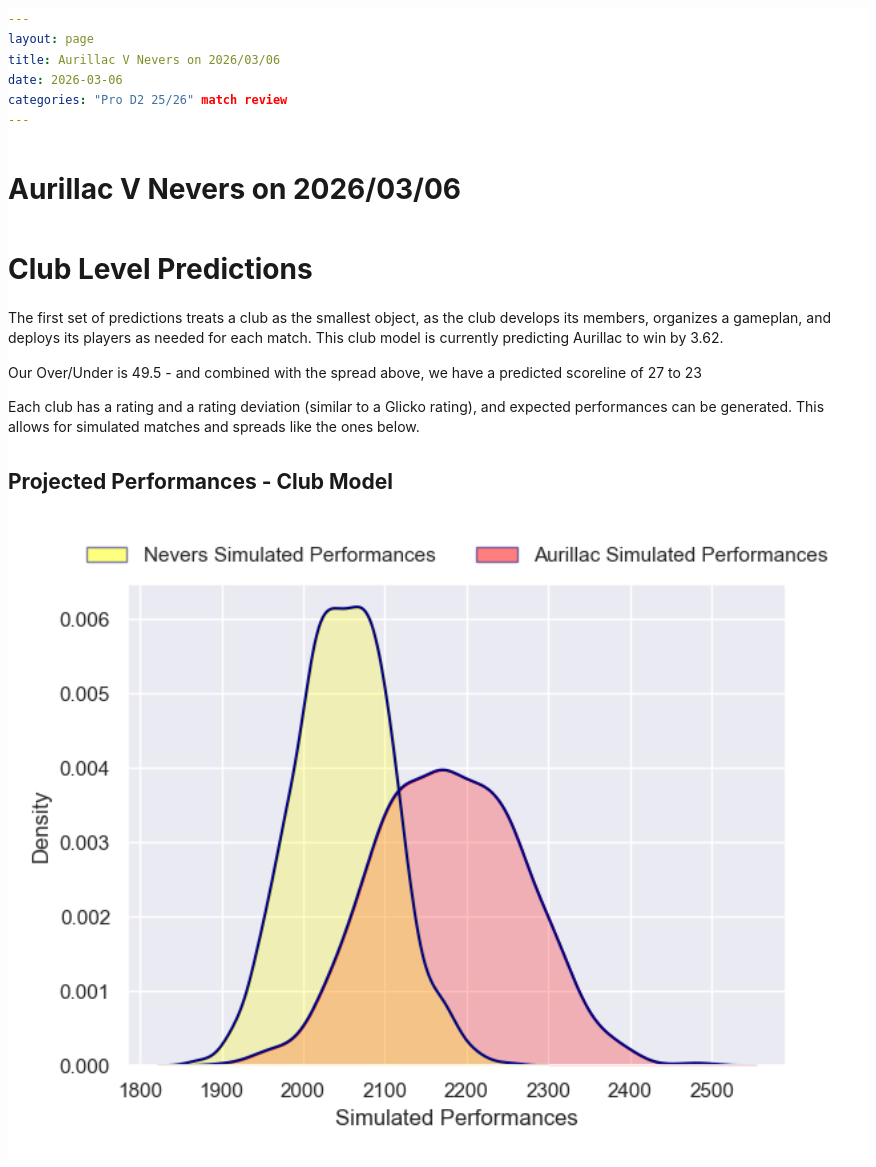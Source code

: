 ```yaml
---  
layout: page  
title: Aurillac V Nevers on 2026/03/06  
date: 2026-03-06  
categories: "Pro D2 25/26" match review  
---
```

# Aurillac V Nevers on 2026/03/06

# Club Level Predictions


The first set of predictions treats a club as the smallest object, as the club develops its members, organizes a gameplan, and deploys its players as needed for each match. This club model is currently predicting Aurillac to win by 3.62.

Our Over/Under is 49.5 - and combined with the spread above, we have a predicted scoreline of 27 to 23

Each club has a rating and a rating deviation (similar to a Glicko rating), and expected performances can be generated. This allows for simulated matches and spreads like the ones below.
## Projected Performances - Club Model


<p float="left">
<img src="../comp_files/plots/2026-03-06-Aurillac_V_Nevers_performances.png" width="99%" />
</p>
